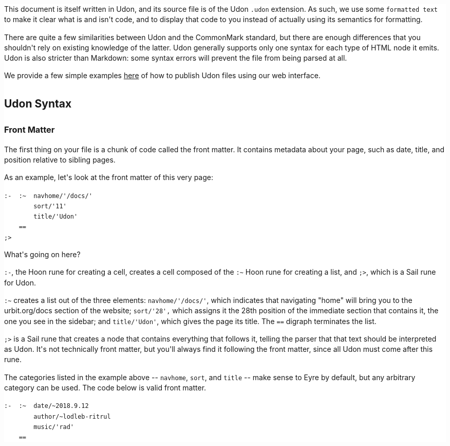 This document is itself written in Udon, and its source file is of the
Udon `.udon` extension. As such, we use some `formatted text` to make
it clear what is and isn't code, and to display that code to you instead of
actually using its semantics for formatting.

There are quite a few similarities between Udon and the
CommonMark standard, but there are enough differences that you shouldn't rely on
existing knowledge of the latter. Udon generally supports only one
syntax for each type of HTML node it emits. Udon is also stricter than
Markdown: some syntax errors will prevent the file from being parsed at all.

We provide a few simple examples [here](#examples) of how to publish
Udon files using our web interface.

## Udon Syntax

### Front Matter

The first thing on your file is a chunk of code called the front matter. It
contains metadata about your page, such as date, title, and position relative
to sibling pages.

As an example, let's look at the front matter of this very page:

```
:-  :~  navhome/'/docs/'
        sort/'11'
        title/'Udon'
    ==
;>
```

What's going on here?

`:-`, the Hoon rune for creating a cell, creates a cell composed of
the `:~` Hoon rune for creating a list, and `;>`, which is a Sail rune
for Udon.

`:~` creates a list out of the three elements: `navhome/'/docs/'`, which
indicates that navigating "home" will bring you to the urbit.org/docs section
of the website; `sort/'28',` which assigns it the 28th position of the
immediate section that contains it, the one you see in the sidebar;
and `title/'Udon'`, which gives the page its title. The `==` digraph
terminates the list.

`;>` is a Sail rune that creates a node that contains everything that follows
it, telling the parser that that text should be interpreted as Udon.
It's not technically front matter, but you'll always find it following the
front matter, since all Udon must come after this rune.

The categories listed in the example above -- `navhome`, `sort`, and `title` --
make sense to Eyre by default, but any arbitrary category can be used. The code
below is valid front matter.

```
:-  :~  date/~2018.9.12
        author/~lodleb-ritrul
        music/'rad'
    ==
```
